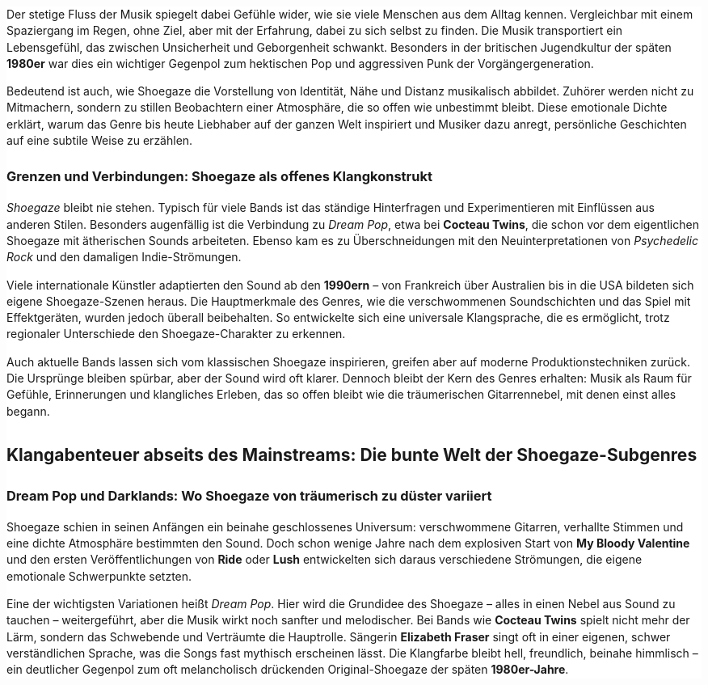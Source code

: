Der stetige Fluss der Musik spiegelt dabei Gefühle wider, wie sie viele Menschen aus dem Alltag
kennen. Vergleichbar mit einem Spaziergang im Regen, ohne Ziel, aber mit der Erfahrung, dabei zu
sich selbst zu finden. Die Musik transportiert ein Lebensgefühl, das zwischen Unsicherheit und
Geborgenheit schwankt. Besonders in der britischen Jugendkultur der späten **1980er** war dies ein
wichtiger Gegenpol zum hektischen Pop und aggressiven Punk der Vorgängergeneration.

Bedeutend ist auch, wie Shoegaze die Vorstellung von Identität, Nähe und Distanz musikalisch
abbildet. Zuhörer werden nicht zu Mitmachern, sondern zu stillen Beobachtern einer Atmosphäre, die
so offen wie unbestimmt bleibt. Diese emotionale Dichte erklärt, warum das Genre bis heute Liebhaber
auf der ganzen Welt inspiriert und Musiker dazu anregt, persönliche Geschichten auf eine subtile
Weise zu erzählen.

### Grenzen und Verbindungen: Shoegaze als offenes Klangkonstrukt

_Shoegaze_ bleibt nie stehen. Typisch für viele Bands ist das ständige Hinterfragen und
Experimentieren mit Einflüssen aus anderen Stilen. Besonders augenfällig ist die Verbindung zu
_Dream Pop_, etwa bei **Cocteau Twins**, die schon vor dem eigentlichen Shoegaze mit ätherischen
Sounds arbeiteten. Ebenso kam es zu Überschneidungen mit den Neuinterpretationen von _Psychedelic
Rock_ und den damaligen Indie-Strömungen.

Viele internationale Künstler adaptierten den Sound ab den **1990ern** – von Frankreich über
Australien bis in die USA bildeten sich eigene Shoegaze-Szenen heraus. Die Hauptmerkmale des Genres,
wie die verschwommenen Soundschichten und das Spiel mit Effektgeräten, wurden jedoch überall
beibehalten. So entwickelte sich eine universale Klangsprache, die es ermöglicht, trotz regionaler
Unterschiede den Shoegaze-Charakter zu erkennen.

Auch aktuelle Bands lassen sich vom klassischen Shoegaze inspirieren, greifen aber auf moderne
Produktionstechniken zurück. Die Ursprünge bleiben spürbar, aber der Sound wird oft klarer. Dennoch
bleibt der Kern des Genres erhalten: Musik als Raum für Gefühle, Erinnerungen und klangliches
Erleben, das so offen bleibt wie die träumerischen Gitarrennebel, mit denen einst alles begann.

## Klangabenteuer abseits des Mainstreams: Die bunte Welt der Shoegaze-Subgenres

### Dream Pop und Darklands: Wo Shoegaze von träumerisch zu düster variiert

Shoegaze schien in seinen Anfängen ein beinahe geschlossenes Universum: verschwommene Gitarren,
verhallte Stimmen und eine dichte Atmosphäre bestimmten den Sound. Doch schon wenige Jahre nach dem
explosiven Start von **My Bloody Valentine** und den ersten Veröffentlichungen von **Ride** oder
**Lush** entwickelten sich daraus verschiedene Strömungen, die eigene emotionale Schwerpunkte
setzten.

Eine der wichtigsten Variationen heißt _Dream Pop_. Hier wird die Grundidee des Shoegaze – alles in
einen Nebel aus Sound zu tauchen – weitergeführt, aber die Musik wirkt noch sanfter und melodischer.
Bei Bands wie **Cocteau Twins** spielt nicht mehr der Lärm, sondern das Schwebende und Verträumte
die Hauptrolle. Sängerin **Elizabeth Fraser** singt oft in einer eigenen, schwer verständlichen
Sprache, was die Songs fast mythisch erscheinen lässt. Die Klangfarbe bleibt hell, freundlich,
beinahe himmlisch – ein deutlicher Gegenpol zum oft melancholisch drückenden Original-Shoegaze der
späten **1980er-Jahre**.
